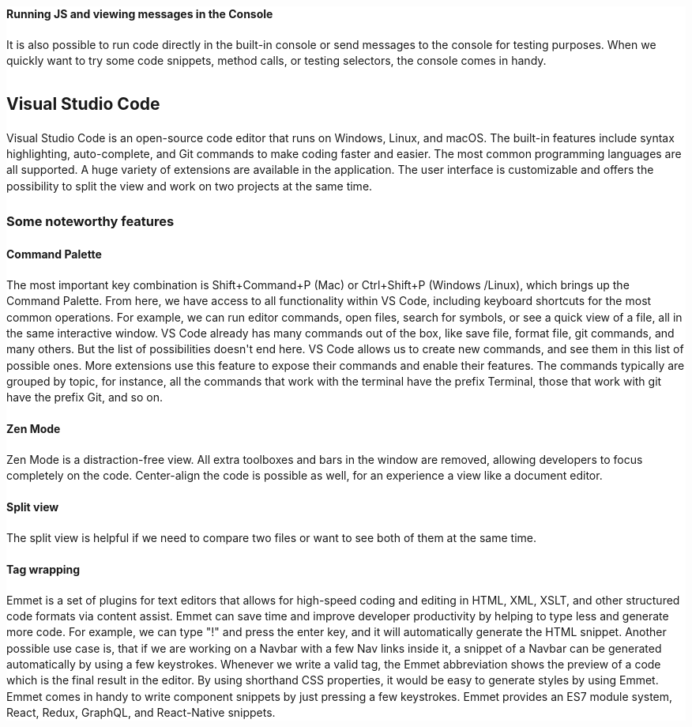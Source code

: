 #### Running JS and viewing messages in the Console
It is also possible to run code directly in the built-in console or send messages to the console for testing purposes. 
When we quickly want to try some code snippets, method calls, or testing selectors, the console comes in handy.

## Visual Studio Code
Visual Studio Code is an open-source code editor that runs on Windows, Linux, and macOS. 
The built-in features include syntax highlighting, auto-complete, and Git commands to make coding faster and easier. 
The most common programming languages are all supported. 
A huge variety of extensions are available in the application. 
The user interface is customizable and offers the possibility to split the view and work on two projects at the same time.

### Some noteworthy features
#### Command Palette
The most important key combination is Shift+Command+P (Mac) or Ctrl+Shift+P (Windows /Linux), which brings up the Command Palette.
From here, we have access to all functionality within VS Code, including keyboard shortcuts for the most common operations.
For example, we can run editor commands, open files, search for symbols, or see a quick view of a file, all in the same interactive window. 
VS Code already has many commands out of the box, like save file, format file, git commands, and many others. 
But the list of possibilities doesn't end here.
VS Code allows us to create new commands, and see them in this list of possible ones. 
More extensions use this feature to expose their commands and enable their features.
The commands typically are grouped by topic, for instance, all the commands that work with the terminal have the prefix Terminal, those that work with git have the prefix Git, and so on.

#### Zen Mode
Zen Mode is a distraction-free view. All extra toolboxes and bars in the window are removed, allowing developers to focus completely on the code.
Center-align the code is possible as well, for an experience a view like a document editor.

#### Split view
The split view is helpful if we need to compare two files or want to see both of them at the same time.

#### Tag wrapping
Emmet is a set of plugins for text editors that allows for high-speed coding and editing in HTML, XML, XSLT, and other structured code formats via content assist.
Emmet can save time and improve developer productivity by helping to type less and generate more code.
For example, we can type "!" and press the enter key, and it will automatically generate the HTML snippet.
Another possible use case is, that if we are working on a Navbar with a few Nav links inside it, a snippet of a Navbar can be generated automatically by using a few keystrokes.
Whenever we write a valid tag, the Emmet abbreviation shows the preview of a code which is the final result in the editor.
By using shorthand CSS properties, it would be easy to generate styles by using Emmet.
Emmet comes in handy to write component snippets by just pressing a few keystrokes.
Emmet provides an ES7 module system, React, Redux, GraphQL, and React-Native snippets.
